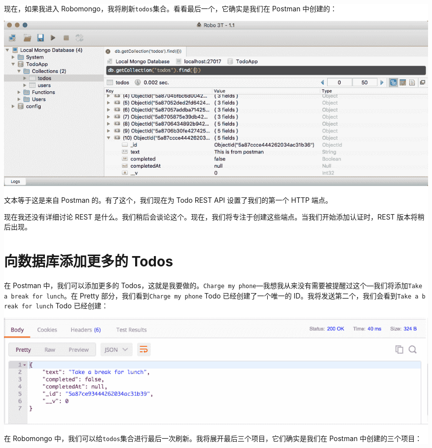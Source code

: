 现在，如果我进入 Robomongo，我将刷新`todos`集合。看看最后一个，它确实是我们在 Postman 中创建的：

![](img/bbc69aa2-e621-4fe9-8387-10ac561c4a4d.png)

文本等于这是来自 Postman 的。有了这个，我们现在为 Todo REST API 设置了我们的第一个 HTTP 端点。

现在我还没有详细讨论 REST 是什么。我们稍后会谈论这个。现在，我们将专注于创建这些端点。当我们开始添加认证时，REST 版本将稍后出现。

# 向数据库添加更多的 Todos

在 Postman 中，我们可以添加更多的 Todos，这就是我要做的。`Charge my phone`—我想我从来没有需要被提醒过这个—我们将添加`Take a break for lunch`。在 Pretty 部分，我们看到`Charge my phone` Todo 已经创建了一个唯一的 ID。我将发送第二个，我们会看到`Take a break for lunch` Todo 已经创建：

![](img/a4b7b887-ce27-47db-9bc9-12faf509399a.png)

在 Robomongo 中，我们可以给`todos`集合进行最后一次刷新。我将展开最后三个项目，它们确实是我们在 Postman 中创建的三个项目：
